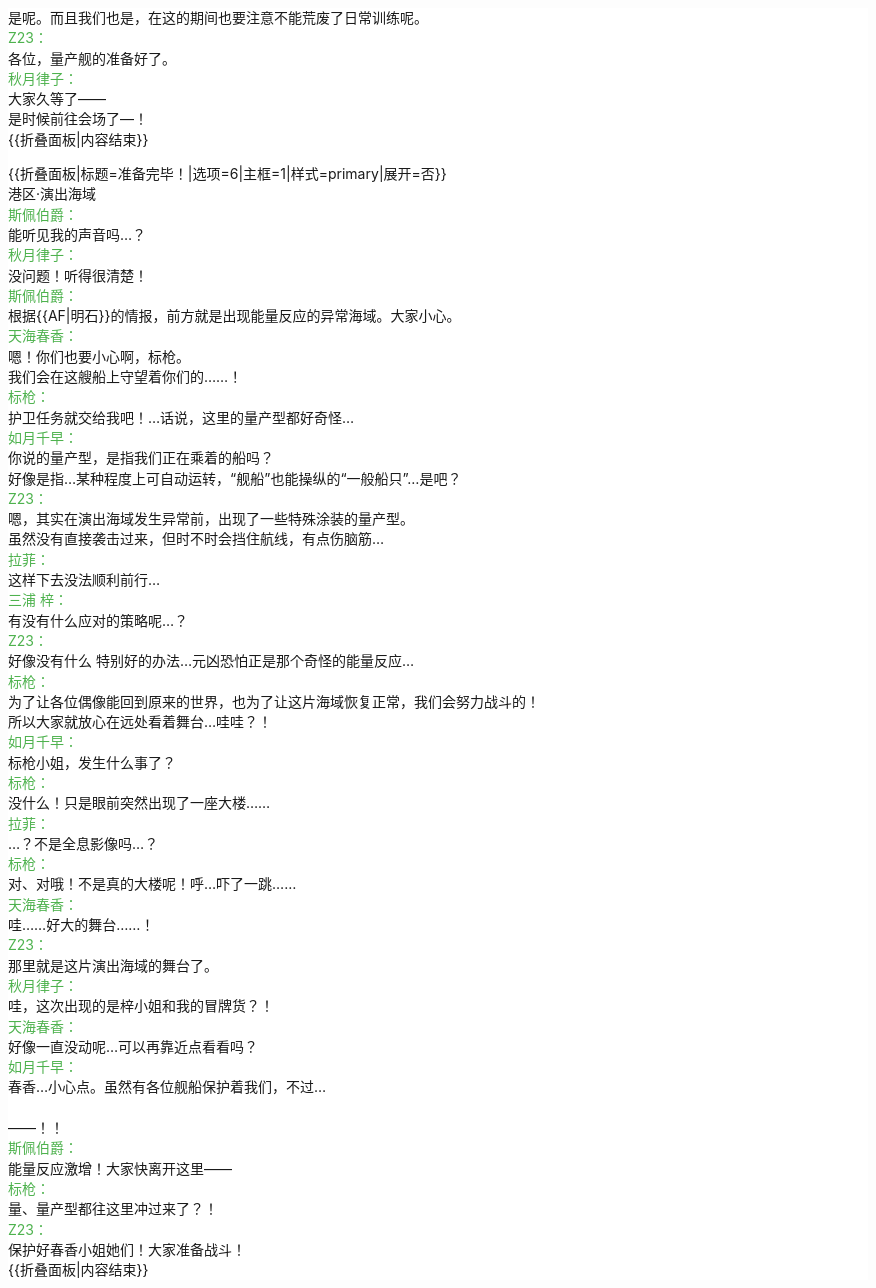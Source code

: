 是呢。而且我们也是，在这的期间也要注意不能荒废了日常训练呢。<br>
<span style="color:#4eb24e;">Z23：</span><br>
各位，量产舰的准备好了。<br>
<span style="color:#4eb24e;">秋月律子：</span><br>
大家久等了——<br>
是时候前往会场了—！<br>
{{折叠面板|内容结束}}

{{折叠面板|标题=准备完毕！|选项=6|主框=1|样式=primary|展开=否}}
<br>
港区·演出海域<br>
<span style="color:#4eb24e;">斯佩伯爵：</span><br>
能听见我的声音吗…？<br>
<span style="color:#4eb24e;">秋月律子：</span><br>
没问题！听得很清楚！<br>
<span style="color:#4eb24e;">斯佩伯爵：</span><br>
根据{{AF|明石}}的情报，前方就是出现能量反应的异常海域。大家小心。<br>
<span style="color:#4eb24e;">天海春香：</span><br>
嗯！你们也要小心啊，标枪。<br>
我们会在这艘船上守望着你们的……！<br>
<span style="color:#4eb24e;">标枪：</span><br>
护卫任务就交给我吧！…话说，这里的量产型都好奇怪…<br>
<span style="color:#4eb24e;">如月千早：</span><br>
你说的量产型，是指我们正在乘着的船吗？<br>
好像是指…某种程度上可自动运转，“舰船”也能操纵的“一般船只”…是吧？<br>
<span style="color:#4eb24e;">Z23：</span><br>
嗯，其实在演出海域发生异常前，出现了一些特殊涂装的量产型。<br>
虽然没有直接袭击过来，但时不时会挡住航线，有点伤脑筋…<br>
<span style="color:#4eb24e;">拉菲：</span><br>
这样下去没法顺利前行…<br>
<span style="color:#4eb24e;">三浦 梓：</span><br>
有没有什么应对的策略呢…？<br>
<span style="color:#4eb24e;">Z23：</span><br>
好像没有什么 特别好的办法…元凶恐怕正是那个奇怪的能量反应…<br>
<span style="color:#4eb24e;">标枪：</span><br>
为了让各位偶像能回到原来的世界，也为了让这片海域恢复正常，我们会努力战斗的！<br>
所以大家就放心在远处看着舞台…哇哇？！<br>
<span style="color:#4eb24e;">如月千早：</span><br>
标枪小姐，发生什么事了？<br>
<span style="color:#4eb24e;">标枪：</span><br>
没什么！只是眼前突然出现了一座大楼……<br>
<span style="color:#4eb24e;">拉菲：</span><br>
…？不是全息影像吗…？<br>
<span style="color:#4eb24e;">标枪：</span><br>
对、对哦！不是真的大楼呢！呼…吓了一跳……<br>
<span style="color:#4eb24e;">天海春香：</span><br>
哇……好大的舞台……！<br>
<span style="color:#4eb24e;">Z23：</span><br>
那里就是这片演出海域的舞台了。<br>
<span style="color:#4eb24e;">秋月律子：</span><br>
哇，这次出现的是梓小姐和我的冒牌货？！<br>
<span style="color:#4eb24e;">天海春香：</span><br>
好像一直没动呢…可以再靠近点看看吗？<br>
<span style="color:#4eb24e;">如月千早：</span><br>
春香…小心点。虽然有各位舰船保护着我们，不过…<br>
<br>
——！！<br>
<span style="color:#4eb24e;">斯佩伯爵：</span><br>
能量反应激增！大家快离开这里——<br>
<span style="color:#4eb24e;">标枪：</span><br>
量、量产型都往这里冲过来了？！<br>
<span style="color:#4eb24e;">Z23：</span><br>
保护好春香小姐她们！大家准备战斗！<br>
{{折叠面板|内容结束}}